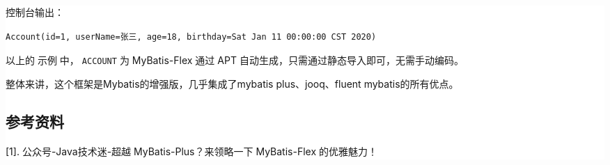 控制台输出：

```
Account(id=1, userName=张三, age=18, birthday=Sat Jan 11 00:00:00 CST 2020)
```

以上的 示例 中， `ACCOUNT` 为 MyBatis-Flex 通过 APT 自动生成，只需通过静态导入即可，无需手动编码。

整体来讲，这个框架是Mybatis的增强版，几乎集成了mybatis plus、jooq、fluent mybatis的所有优点。





## 参考资料

[1]. 公众号-Java技术迷-超越 MyBatis-Plus？来领略一下 MyBatis-Flex 的优雅魅力！